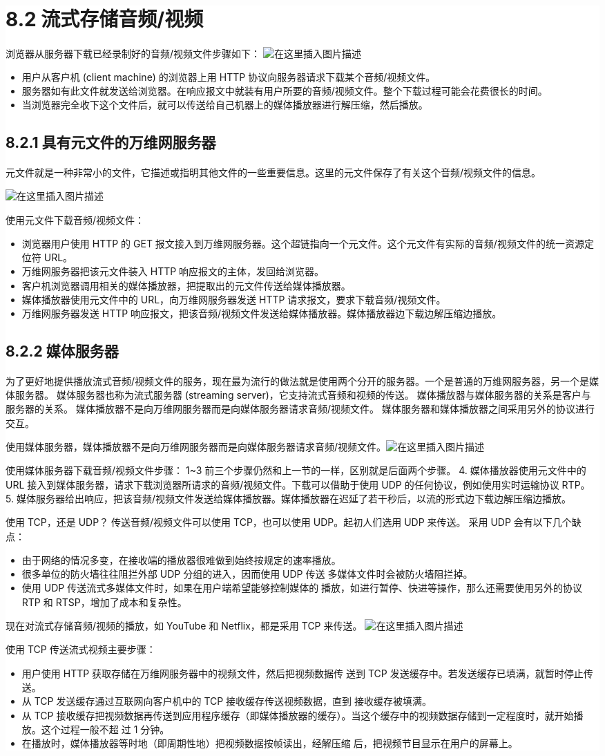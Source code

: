 # 8.2 流式存储音频/视频
浏览器从服务器下载已经录制好的音频/视频文件步骤如下：
![在这里插入图片描述](https://img-blog.csdnimg.cn/20201013213148119.png?x-oss-process=image/watermark,type_ZmFuZ3poZW5naGVpdGk,shadow_10,text_aHR0cHM6Ly9ibG9nLmNzZG4ubmV0L215UmVhbGl6YXRpb24=,size_16,color_FFFFFF,t_70#pic_center)
- 用户从客户机 (client machine) 的浏览器上用 HTTP 协议向服务器请求下载某个音频/视频文件。
- 服务器如有此文件就发送给浏览器。在响应报文中就装有用户所要的音频/视频文件。整个下载过程可能会花费很长的时间。
- 当浏览器完全收下这个文件后，就可以传送给自己机器上的媒体播放器进行解压缩，然后播放。 

## 8.2.1  具有元文件的万维网服务器 
元文件就是一种非常小的文件，它描述或指明其他文件的一些重要信息。这里的元文件保存了有关这个音频/视频文件的信息。 

![在这里插入图片描述](https://img-blog.csdnimg.cn/20201013213223315.png?x-oss-process=image/watermark,type_ZmFuZ3poZW5naGVpdGk,shadow_10,text_aHR0cHM6Ly9ibG9nLmNzZG4ubmV0L215UmVhbGl6YXRpb24=,size_16,color_FFFFFF,t_70#pic_center)

使用元文件下载音频/视频文件：
- 浏览器用户使用 HTTP 的 GET 报文接入到万维网服务器。这个超链指向一个元文件。这个元文件有实际的音频/视频文件的统一资源定位符 URL。
- 万维网服务器把该元文件装入 HTTP 响应报文的主体，发回给浏览器。
- 客户机浏览器调用相关的媒体播放器，把提取出的元文件传送给媒体播放器。
- 媒体播放器使用元文件中的 URL，向万维网服务器发送 HTTP 请求报文，要求下载音频/视频文件。
- 万维网服务器发送 HTTP 响应报文，把该音频/视频文件发送给媒体播放器。媒体播放器边下载边解压缩边播放。 

## 8.2.2  媒体服务器 
为了更好地提供播放流式音频/视频文件的服务，现在最为流行的做法就是使用两个分开的服务器。一个是普通的万维网服务器，另一个是媒体服务器。
媒体服务器也称为流式服务器 (streaming server)，它支持流式音频和视频的传送。
媒体播放器与媒体服务器的关系是客户与服务器的关系。 
媒体播放器不是向万维网服务器而是向媒体服务器请求音频/视频文件。
媒体服务器和媒体播放器之间采用另外的协议进行交互。 

使用媒体服务器，媒体播放器不是向万维网服务器而是向媒体服务器请求音频/视频文件。![在这里插入图片描述](https://img-blog.csdnimg.cn/20201013213325919.png?x-oss-process=image/watermark,type_ZmFuZ3poZW5naGVpdGk,shadow_10,text_aHR0cHM6Ly9ibG9nLmNzZG4ubmV0L215UmVhbGl6YXRpb24=,size_16,color_FFFFFF,t_70#pic_center)



使用媒体服务器下载音频/视频文件步骤：
1~3  前三个步骤仍然和上一节的一样，区别就是后面两个步骤。
4. 媒体播放器使用元文件中的 URL 接入到媒体服务器，请求下载浏览器所请求的音频/视频文件。下载可以借助于使用 UDP 的任何协议，例如使用实时运输协议 RTP。
5. 媒体服务器给出响应，把该音频/视频文件发送给媒体播放器。媒体播放器在迟延了若干秒后，以流的形式边下载边解压缩边播放。

使用 TCP，还是 UDP？
传送音频/视频文件可以使用 TCP，也可以使用 UDP。起初人们选用 UDP 来传送。
采用 UDP 会有以下几个缺点：
- 由于网络的情况多变，在接收端的播放器很难做到始终按规定的速率播放。
- 很多单位的防火墙往往阻拦外部 UDP 分组的进入，因而使用 UDP 传送  多媒体文件时会被防火墙阻拦掉。
- 使用 UDP 传送流式多媒体文件时，如果在用户端希望能够控制媒体的     播放，如进行暂停、快进等操作，那么还需要使用另外的协议 RTP 和 RTSP，增加了成本和复杂性。

现在对流式存储音频/视频的播放，如 YouTube 和 Netflix，都是采用 TCP 来传送。
![在这里插入图片描述](https://img-blog.csdnimg.cn/20201013213449497.png?x-oss-process=image/watermark,type_ZmFuZ3poZW5naGVpdGk,shadow_10,text_aHR0cHM6Ly9ibG9nLmNzZG4ubmV0L215UmVhbGl6YXRpb24=,size_16,color_FFFFFF,t_70#pic_center)

使用 TCP 传送流式视频主要步骤：
- 用户使用 HTTP 获取存储在万维网服务器中的视频文件，然后把视频数据传   送到 TCP 发送缓存中。若发送缓存已填满，就暂时停止传送。
- 从 TCP 发送缓存通过互联网向客户机中的 TCP 接收缓存传送视频数据，直到 接收缓存被填满。
- 从 TCP 接收缓存把视频数据再传送到应用程序缓存（即媒体播放器的缓存）。当这个缓存中的视频数据存储到一定程度时，就开始播放。这个过程一般不超 过 1 分钟。
- 在播放时，媒体播放器等时地（即周期性地）把视频数据按帧读出，经解压缩 后，把视频节目显示在用户的屏幕上。
